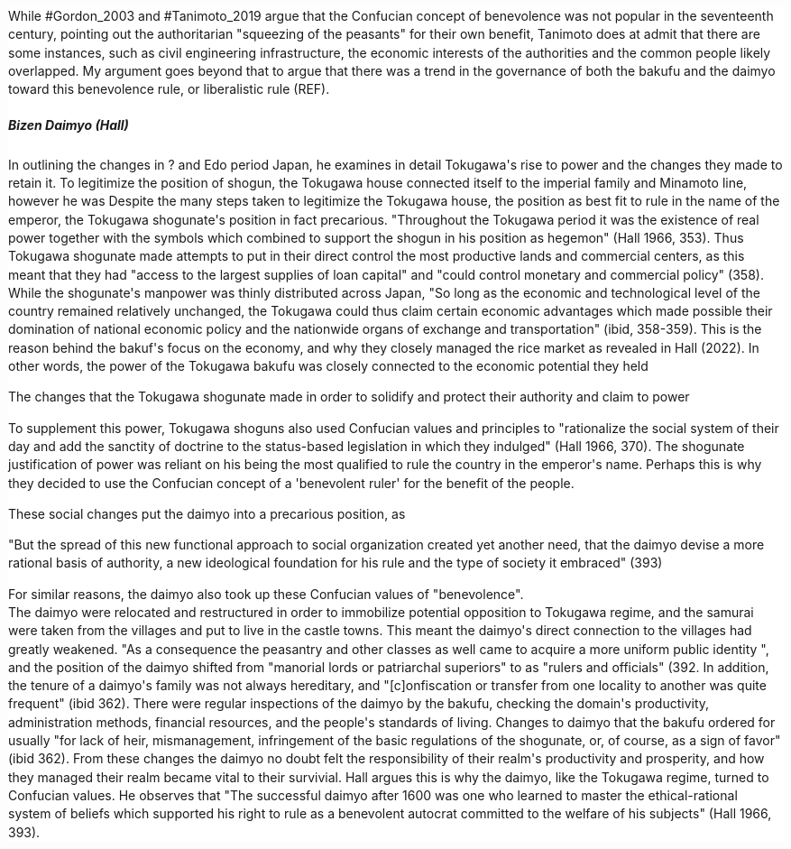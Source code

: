 
While #Gordon_2003 and #Tanimoto_2019  argue that the Confucian concept of benevolence was not popular in the seventeenth century, pointing out the authoritarian "squeezing of the peasants" for their own benefit, Tanimoto does at admit that there are some instances, such as civil engineering infrastructure, the economic interests of the authorities and the common people likely overlapped. My argument goes beyond that to argue that there was a trend in the governance of both the bakufu and the daimyo toward this benevolence rule, or liberalistic rule (REF). 

##### Bizen Daimyo (Hall)

In outlining the changes in ? and Edo period Japan, he examines in detail Tokugawa's rise to power and the changes they made to retain it. To legitimize the position of shogun, the Tokugawa house connected itself to the imperial family and Minamoto line, however he was 
Despite the many steps taken to legitimize the Tokugawa house, the position as best fit to rule in the name of the emperor, the Tokugawa shogunate's position in fact precarious. "Throughout the Tokugawa period it was the existence of real power together with the symbols which combined to support the shogun in his position as hegemon" (Hall 1966, 353). Thus Tokugawa shogunate made attempts to put in their direct control the most productive lands and commercial centers, as this meant that they had "access to the largest supplies of loan capital" and "could control monetary and commercial policy" (358). While the shogunate's manpower was thinly distributed across Japan, "So long as the economic and technological level of the country remained relatively unchanged, the Tokugawa could thus claim certain economic advantages which made possible their domination of national economic policy and the nationwide organs of exchange and transportation" (ibid, 358-359). This is the reason behind the bakuf's focus on the economy, and why they closely managed the rice market as revealed in Hall (2022). 
In other words, the power of the Tokugawa bakufu was closely connected to the economic potential they held 

The changes that the Tokugawa shogunate made in order to solidify and protect their authority and claim to power

To supplement this power, Tokugawa shoguns also used Confucian values and principles to "rationalize the social system of their day and add the sanctity of doctrine to the status-based legislation in which they indulged" (Hall 1966, 370). The shogunate justification of power was reliant on his being the most qualified to rule the country in the emperor's name. Perhaps this is why they decided to use the Confucian concept of a 'benevolent ruler' for the benefit of the people. 

These social changes put the daimyo into a precarious position, as 

"But the spread of this new functional approach to social organization created yet another need, that the daimyo devise a more rational basis of authority, a new ideological foundation for his rule and the type of society it embraced" (393)

For similar reasons, the daimyo also took up these Confucian values of "benevolence".  
The daimyo were relocated and restructured in order to immobilize potential opposition to Tokugawa regime, and the samurai were taken from the villages and put to live in the castle towns. This meant the daimyo's direct connection to the villages had greatly weakened. "As a consequence the peasantry and other classes as well came to acquire a more uniform public identity ",  and the position of the daimyo shifted from "manorial lords or patriarchal superiors" to  as "rulers and officials" (392. 
In addition, the tenure of a daimyo's family was not always hereditary, and "[c]onfiscation or transfer from one locality to another was quite frequent" (ibid 362). There were regular inspections of the daimyo by the bakufu, checking the domain's productivity, administration methods, financial resources, and the people's standards of living. Changes to daimyo that the bakufu ordered for usually "for lack of heir, mismanagement, infringement of the basic regulations of the shogunate, or, of course, as a sign of favor" (ibid 362). From these changes the daimyo no doubt felt the responsibility of their realm's productivity and prosperity, and how they managed their realm became vital to their survivial. Hall argues this is why the daimyo, like the Tokugawa regime, turned to Confucian values. He observes that "The successful daimyo after 1600 was one who learned to master the ethical-rational system of beliefs which supported his right to rule as a benevolent autocrat committed to the welfare of his subjects" (Hall 1966, 393).
